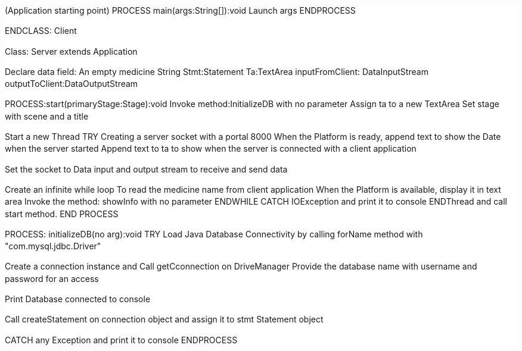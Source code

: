 
(Application starting point)
PROCESS main(args:String[]):void
Launch args
ENDPROCESS


ENDCLASS: Client





Class: Server extends Application

Declare data field:
An empty medicine String
Stmt:Statement
Ta:TextArea
inputFromClient: DataInputStream
outputToClient:DataOutputStream


PROCESS:start(primaryStage:Stage):void
	Invoke method:InitializeDB with no parameter
	Assign ta to a new TextArea
Set stage with scene and a title

Start a new Thread
TRY 
Creating a server socket with a portal 8000
When the Platform is ready, append text to show the Date when the server started
Append text to ta to show when the server is connected with a client application

Set the socket to Data input and output stream to receive and send data

Create an infinite while loop
To read the medicine name from client application
When the Platform is available, display it in text area
Invoke the method: showInfo with no parameter
			ENDWHILE
CATCH IOException and print it to console
ENDThread and call start method.
END PROCESS

PROCESS: initializeDB(no arg):void
TRY 
Load Java Database Connectivity by calling forName method with "com.mysql.jdbc.Driver"

Create a connection instance and Call getCconnection on DriveManager
Provide the database name with username and password for an access

Print Database connected to console

Call createStatement on connection object and assign it to stmt Statement object

CATCH any Exception and print it to console
ENDPROCESS


